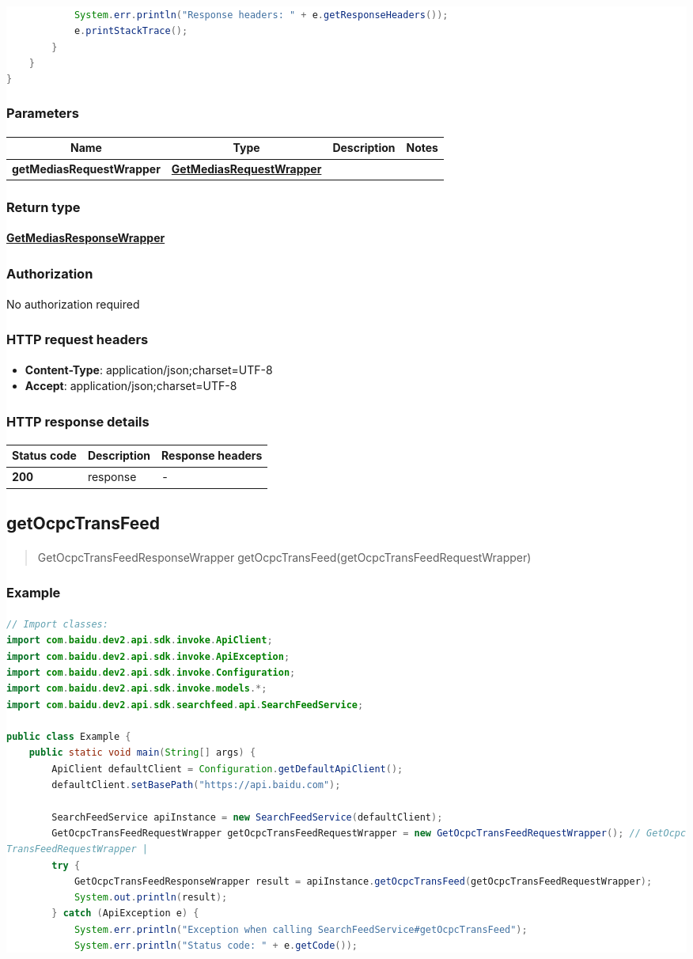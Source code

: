 ```java
            System.err.println("Response headers: " + e.getResponseHeaders());
            e.printStackTrace();
        }
    }
}
```

### Parameters


Name | Type | Description  | Notes
------------- | ------------- | ------------- | -------------
 **getMediasRequestWrapper** | [**GetMediasRequestWrapper**](GetMediasRequestWrapper.md)|  |

### Return type

[**GetMediasResponseWrapper**](GetMediasResponseWrapper.md)

### Authorization

No authorization required

### HTTP request headers

- **Content-Type**: application/json;charset=UTF-8
- **Accept**: application/json;charset=UTF-8


### HTTP response details
| Status code | Description | Response headers |
|-------------|-------------|------------------|
| **200** | response |  -  |


## getOcpcTransFeed

> GetOcpcTransFeedResponseWrapper getOcpcTransFeed(getOcpcTransFeedRequestWrapper)



### Example

```java
// Import classes:
import com.baidu.dev2.api.sdk.invoke.ApiClient;
import com.baidu.dev2.api.sdk.invoke.ApiException;
import com.baidu.dev2.api.sdk.invoke.Configuration;
import com.baidu.dev2.api.sdk.invoke.models.*;
import com.baidu.dev2.api.sdk.searchfeed.api.SearchFeedService;

public class Example {
    public static void main(String[] args) {
        ApiClient defaultClient = Configuration.getDefaultApiClient();
        defaultClient.setBasePath("https://api.baidu.com");

        SearchFeedService apiInstance = new SearchFeedService(defaultClient);
        GetOcpcTransFeedRequestWrapper getOcpcTransFeedRequestWrapper = new GetOcpcTransFeedRequestWrapper(); // GetOcpcTransFeedRequestWrapper | 
        try {
            GetOcpcTransFeedResponseWrapper result = apiInstance.getOcpcTransFeed(getOcpcTransFeedRequestWrapper);
            System.out.println(result);
        } catch (ApiException e) {
            System.err.println("Exception when calling SearchFeedService#getOcpcTransFeed");
            System.err.println("Status code: " + e.getCode());
```